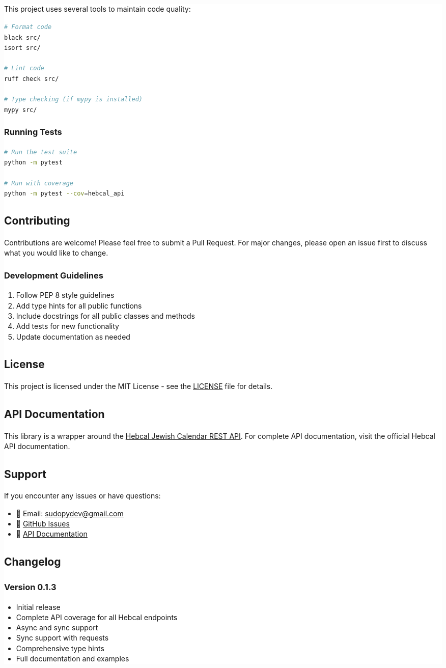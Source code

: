 This project uses several tools to maintain code quality:

```bash
# Format code
black src/
isort src/

# Lint code
ruff check src/

# Type checking (if mypy is installed)
mypy src/
```

### Running Tests

```bash
# Run the test suite
python -m pytest

# Run with coverage
python -m pytest --cov=hebcal_api
```

## Contributing

Contributions are welcome! Please feel free to submit a Pull Request. For major changes, please open an issue first to discuss what you would like to change.

### Development Guidelines

1. Follow PEP 8 style guidelines
2. Add type hints for all public functions
3. Include docstrings for all public classes and methods
4. Add tests for new functionality
5. Update documentation as needed

## License

This project is licensed under the MIT License - see the [LICENSE](LICENSE) file for details.

## API Documentation

This library is a wrapper around the [Hebcal Jewish Calendar REST API](https://www.hebcal.com/home/195/jewish-calendar-rest-api). For complete API documentation, visit the official Hebcal API documentation.

## Support

If you encounter any issues or have questions:

- 📧 Email: sudopydev@gmail.com
- 🐛 [GitHub Issues](https://github.com/sudo-py-dev/hebcal-api/issues)
- 📖 [API Documentation](https://www.hebcal.com/home/195/jewish-calendar-rest-api)

## Changelog

### Version 0.1.3
- Initial release
- Complete API coverage for all Hebcal endpoints
- Async and sync support
- Sync support with requests
- Comprehensive type hints
- Full documentation and examples
